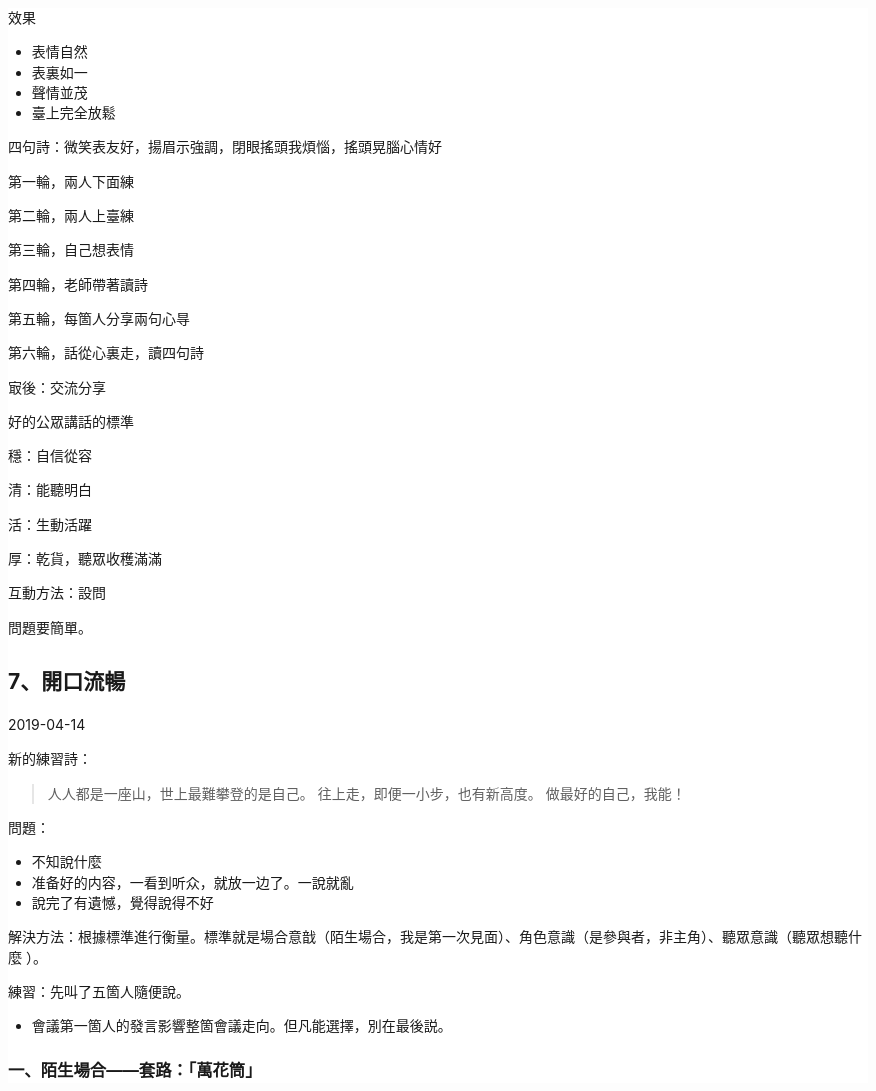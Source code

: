 效果

- 表情自然
- 表裏如一
- 聲情並茂
- 臺上完全放鬆

四句詩：微笑表友好，揚眉示強調，閉眼搖頭我煩惱，搖頭晃腦心情好

第一輪，兩人下面練

第二輪，兩人上臺練

第三輪，自己想表情

第四輪，老師帶著讀詩

第五輪，每箇人分享兩句心㝵

第六輪，話從心裏走，讀四句詩

㝡後：交流分享

好的公眾講話的標準

穩：自信從容

清：能聽明白

活：生動活躍

厚：乾貨，聽眾收穫滿滿

互動方法：設問

問題要簡單。

## 7、開口流暢

<date>2019-04-14</date>

新的練習詩：

> 人人都是一座山，世上最難攀登的是自己。
> 往上走，即便一小步，也有新高度。
> 做最好的自己，我能！

問題：

- 不知說什麼
- 准备好的内容，一看到听众，就放一边了。一說就亂
- 說完了有遺憾，覺得說得不好

解決方法：根據標準進行衡量。標準就是場合意戠（陌生場合，我是第一次見面）、角色意識（是參與者，非主角）、聽眾意識（聽眾想聽什麼 ）。

練習：先叫了五箇人隨便說。

- 會議第一箇人的發言影響整箇會議走向。但凡能選擇，別在最後説。

### 一、陌生場合——套路：「萬花筒」

